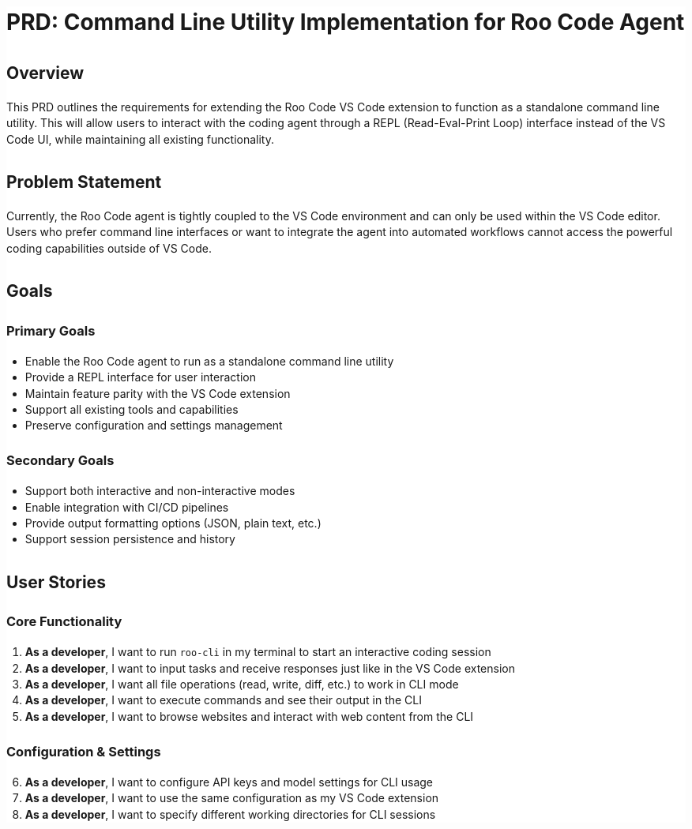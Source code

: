 # PRD: Command Line Utility Implementation for Roo Code Agent

## Overview

This PRD outlines the requirements for extending the Roo Code VS Code extension to function as a standalone command line utility. This will allow users to interact with the coding agent through a REPL (Read-Eval-Print Loop) interface instead of the VS Code UI, while maintaining all existing functionality.

## Problem Statement

Currently, the Roo Code agent is tightly coupled to the VS Code environment and can only be used within the VS Code editor. Users who prefer command line interfaces or want to integrate the agent into automated workflows cannot access the powerful coding capabilities outside of VS Code.

## Goals

### Primary Goals
- Enable the Roo Code agent to run as a standalone command line utility
- Provide a REPL interface for user interaction
- Maintain feature parity with the VS Code extension
- Support all existing tools and capabilities
- Preserve configuration and settings management

### Secondary Goals
- Support both interactive and non-interactive modes
- Enable integration with CI/CD pipelines
- Provide output formatting options (JSON, plain text, etc.)
- Support session persistence and history

## User Stories

### Core Functionality
1. **As a developer**, I want to run `roo-cli` in my terminal to start an interactive coding session
2. **As a developer**, I want to input tasks and receive responses just like in the VS Code extension
3. **As a developer**, I want all file operations (read, write, diff, etc.) to work in CLI mode
4. **As a developer**, I want to execute commands and see their output in the CLI
5. **As a developer**, I want to browse websites and interact with web content from the CLI

### Configuration & Settings
6. **As a developer**, I want to configure API keys and model settings for CLI usage
7. **As a developer**, I want to use the same configuration as my VS Code extension
8. **As a developer**, I want to specify different working directories for CLI sessions
